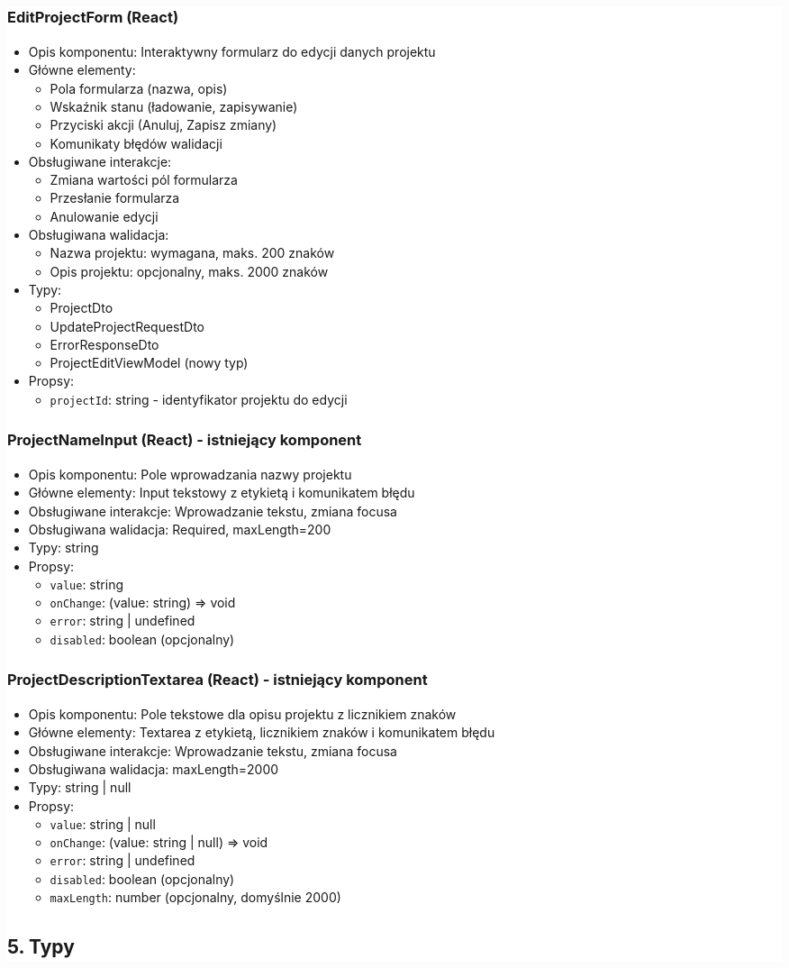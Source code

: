 ### EditProjectForm (React)
- Opis komponentu: Interaktywny formularz do edycji danych projektu
- Główne elementy:
  - Pola formularza (nazwa, opis)
  - Wskaźnik stanu (ładowanie, zapisywanie)
  - Przyciski akcji (Anuluj, Zapisz zmiany)
  - Komunikaty błędów walidacji
- Obsługiwane interakcje:
  - Zmiana wartości pól formularza
  - Przesłanie formularza
  - Anulowanie edycji
- Obsługiwana walidacja:
  - Nazwa projektu: wymagana, maks. 200 znaków
  - Opis projektu: opcjonalny, maks. 2000 znaków
- Typy: 
  - ProjectDto
  - UpdateProjectRequestDto
  - ErrorResponseDto
  - ProjectEditViewModel (nowy typ)
- Propsy:
  - `projectId`: string - identyfikator projektu do edycji

### ProjectNameInput (React) - istniejący komponent
- Opis komponentu: Pole wprowadzania nazwy projektu
- Główne elementy: Input tekstowy z etykietą i komunikatem błędu
- Obsługiwane interakcje: Wprowadzanie tekstu, zmiana focusa
- Obsługiwana walidacja: Required, maxLength=200
- Typy: string
- Propsy:
  - `value`: string
  - `onChange`: (value: string) => void
  - `error`: string | undefined
  - `disabled`: boolean (opcjonalny)

### ProjectDescriptionTextarea (React) - istniejący komponent
- Opis komponentu: Pole tekstowe dla opisu projektu z licznikiem znaków
- Główne elementy: Textarea z etykietą, licznikiem znaków i komunikatem błędu
- Obsługiwane interakcje: Wprowadzanie tekstu, zmiana focusa
- Obsługiwana walidacja: maxLength=2000
- Typy: string | null
- Propsy:
  - `value`: string | null
  - `onChange`: (value: string | null) => void
  - `error`: string | undefined
  - `disabled`: boolean (opcjonalny)
  - `maxLength`: number (opcjonalny, domyślnie 2000)

## 5. Typy
